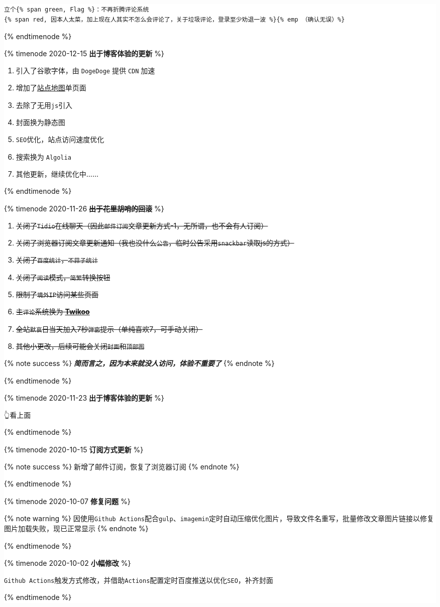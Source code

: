     立个{% span green, Flag %}：不再折腾评论系统 
    {% span red, 因本人太菜，加上现在人其实不怎么会评论了，关于垃圾评论，登录至少劝退一波 %}{% emp （确认无误）%} 

{% endtimenode %}

{% timenode 2020-12-15 **出于博客体验的更新** %}

1. 引入了谷歌字体，由 `DogeDoge` 提供 `CDN` 加速

2. 增加了[站点地图](/sitemap)单页面
3. 去除了无用`js`引入
4. 封面换为静态图
5. `SEO`优化，站点访问速度优化
6. 搜索换为 `Algolia`
7. 其他更新，继续优化中......

{% endtimenode %}

{% timenode 2020-11-26 **~~出于花里胡哨的回滚~~** %}

1. ~~关闭了`Tidio`在线聊天（因此`邮件订阅`文章更新方式-1，无所谓，也不会有人订阅）~~

2. ~~关闭了浏览器订阅文章更新通知（我也没什么`公告`，临时公告采用`snackbar`读取js的方式）~~

3. ~~关闭了`百度统计`，`不蒜子统计`~~

4. ~~关闭了`阅读`模式，`简繁`转换按钮~~

5. ~~限制了`境外IP`访问某些页面~~

6. ~~主`评论`系统换为 **[Twikoo](https://twikoo.js.org/)**~~

7. ~~全站`默哀`日当天加入7秒`弹窗`提示（单纯喜欢7，可手动关闭）~~

8. ~~其他小更改，后续可能会关闭`封面`和`顶部图`~~

{% note success %} ***简而言之，因为本来就没人访问，体验不重要了*** {% endnote %}

{% endtimenode %}

{% timenode 2020-11-23 **出于博客体验的更新** %}

👆看上面

{% endtimenode %}

{% timenode 2020-10-15 **订阅方式更新** %}

{% note success %} 新增了邮件订阅，恢复了浏览器订阅 {% endnote %}

{% endtimenode %}

{% timenode 2020-10-07 **修复问题** %}

{% note warning %} 因使用`Github Actions`配合`gulp`、`imagemin`定时自动压缩优化图片，导致文件名重写，批量修改文章图片链接以修复图片加载失败，现已正常显示 {% endnote %}

{% endtimenode %}

{% timenode 2020-10-02 **小幅修改** %}

`Github Actions`触发方式修改，并借助`Actions`配置定时百度推送以优化`SEO`，补齐封面

{% endtimenode %}
